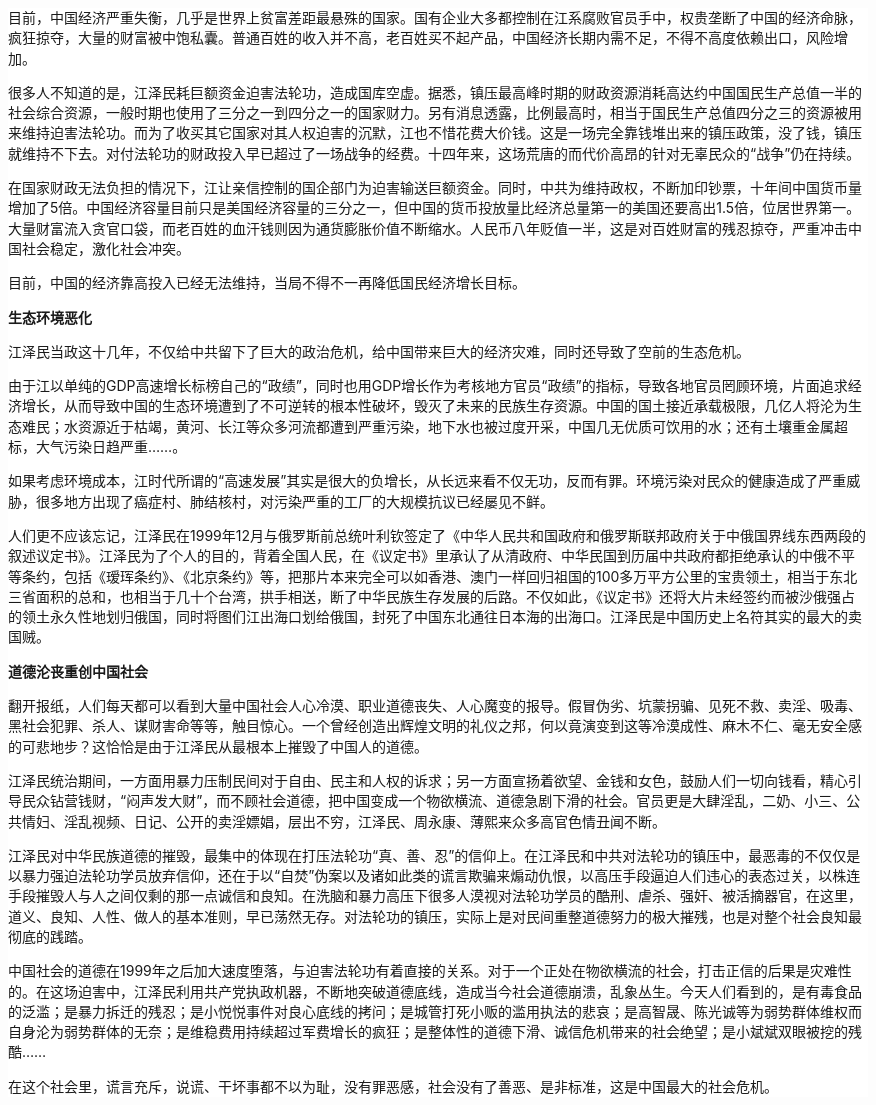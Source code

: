  <p>
  目前，中国经济严重失衡，几乎是世界上贫富差距最悬殊的国家。国有企业大多都控制在江系腐败官员手中，权贵垄断了中国的经济命脉，疯狂掠夺，大量的财富被中饱私囊。普通百姓的收入并不高，老百姓买不起产品，中国经济长期内需不足，不得不高度依赖出口，风险增加。
 </p>
 <p>
  很多人不知道的是，江泽民耗巨额资金迫害法轮功，造成国库空虚。据悉，镇压最高峰时期的财政资源消耗高达约中国国民生产总值一半的社会综合资源，一般时期也使用了三分之一到四分之一的国家财力。另有消息透露，比例最高时，相当于国民生产总值四分之三的资源被用来维持迫害法轮功。而为了收买其它国家对其人权迫害的沉默，江也不惜花费大价钱。这是一场完全靠钱堆出来的镇压政策，没了钱，镇压就维持不下去。对付法轮功的财政投入早已超过了一场战争的经费。十四年来，这场荒唐的而代价高昂的针对无辜民众的“战争”仍在持续。
 </p>
 <p>
  在国家财政无法负担的情况下，江让亲信控制的国企部门为迫害输送巨额资金。同时，中共为维持政权，不断加印钞票，十年间中国货币量增加了5倍。中国经济容量目前只是美国经济容量的三分之一，但中国的货币投放量比经济总量第一的美国还要高出1.5倍，位居世界第一。大量财富流入贪官口袋，而老百姓的血汗钱则因为通货膨胀价值不断缩水。人民币八年贬值一半，这是对百姓财富的残忍掠夺，严重冲击中国社会稳定，激化社会冲突。
 </p>
 <p>
  目前，中国的经济靠高投入已经无法维持，当局不得不一再降低国民经济增长目标。
 </p>
 <p>
  <b>
   生态环境恶化
  </b>
 </p>
 <p>
  江泽民当政这十几年，不仅给中共留下了巨大的政治危机，给中国带来巨大的经济灾难，同时还导致了空前的生态危机。
 </p>
 <p>
  由于江以单纯的GDP高速增长标榜自己的“政绩”，同时也用GDP增长作为考核地方官员“政绩”的指标，导致各地官员罔顾环境，片面追求经济增长，从而导致中国的生态环境遭到了不可逆转的根本性破坏，毁灭了未来的民族生存资源。中国的国土接近承载极限，几亿人将沦为生态难民；水资源近于枯竭，黄河、长江等众多河流都遭到严重污染，地下水也被过度开采，中国几无优质可饮用的水；还有土壤重金属超标，大气污染日趋严重……。
 </p>
 <p>
  如果考虑环境成本，江时代所谓的“高速发展”其实是很大的负增长，从长远来看不仅无功，反而有罪。环境污染对民众的健康造成了严重威胁，很多地方出现了癌症村、肺结核村，对污染严重的工厂的大规模抗议已经屡见不鲜。
 </p>
 <p>
  人们更不应该忘记，江泽民在1999年12月与俄罗斯前总统叶利钦签定了《中华人民共和国政府和俄罗斯联邦政府关于中俄国界线东西两段的叙述议定书》。江泽民为了个人的目的，背着全国人民，在《议定书》里承认了从清政府、中华民国到历届中共政府都拒绝承认的中俄不平等条约，包括《瑷珲条约》、《北京条约》等，把那片本来完全可以如香港、澳门一样回归祖国的100多万平方公里的宝贵领土，相当于东北三省面积的总和，也相当于几十个台湾，拱手相送，断了中华民族生存发展的后路。不仅如此，《议定书》还将大片未经签约而被沙俄强占的领土永久性地划归俄国，同时将图们江出海口划给俄国，封死了中国东北通往日本海的出海口。江泽民是中国历史上名符其实的最大的卖国贼。
 </p>
 <p>
  <b>
   道德沦丧重创中国社会
  </b>
 </p>
 <p>
  翻开报纸，人们每天都可以看到大量中国社会人心冷漠、职业道德丧失、人心魔变的报导。假冒伪劣、坑蒙拐骗、见死不救、卖淫、吸毒、黑社会犯罪、杀人、谋财害命等等，触目惊心。一个曾经创造出辉煌文明的礼仪之邦，何以竟演变到这等冷漠成性、麻木不仁、毫无安全感的可悲地步？这恰恰是由于江泽民从最根本上摧毁了中国人的道德。
 </p>
 <p>
  江泽民统治期间，一方面用暴力压制民间对于自由、民主和人权的诉求；另一方面宣扬着欲望、金钱和女色，鼓励人们一切向钱看，精心引导民众钻营钱财，“闷声发大财”，而不顾社会道德，把中国变成一个物欲横流、道德急剧下滑的社会。官员更是大肆淫乱，二奶、小三、公共情妇、淫乱视频、日记、公开的卖淫嫖娼，层出不穷，江泽民、周永康、薄熙来众多高官色情丑闻不断。
 </p>
 <p>
  江泽民对中华民族道德的摧毁，最集中的体现在打压法轮功“真、善、忍”的信仰上。在江泽民和中共对法轮功的镇压中，最恶毒的不仅仅是以暴力强迫法轮功学员放弃信仰，还在于以“自焚”伪案以及诸如此类的谎言欺骗来煽动仇恨，以高压手段逼迫人们违心的表态过关，以株连手段摧毁人与人之间仅剩的那一点诚信和良知。在洗脑和暴力高压下很多人漠视对法轮功学员的酷刑、虐杀、强奸、被活摘器官，在这里，道义、良知、人性、做人的基本准则，早已荡然无存。对法轮功的镇压，实际上是对民间重整道德努力的极大摧残，也是对整个社会良知最彻底的践踏。
 </p>
 <p>
  中国社会的道德在1999年之后加大速度堕落，与迫害法轮功有着直接的关系。对于一个正处在物欲横流的社会，打击正信的后果是灾难性的。在这场迫害中，江泽民利用共产党执政机器，不断地突破道德底线，造成当今社会道德崩溃，乱象丛生。今天人们看到的，是有毒食品的泛滥；是暴力拆迁的残忍；是小悦悦事件对良心底线的拷问；是城管打死小贩的滥用执法的悲哀；是高智晟、陈光诚等为弱势群体维权而自身沦为弱势群体的无奈；是维稳费用持续超过军费增长的疯狂；是整体性的道德下滑、诚信危机带来的社会绝望；是小斌斌双眼被挖的残酷……
 </p>
 <p>
  在这个社会里，谎言充斥，说谎、干坏事都不以为耻，没有罪恶感，社会没有了善恶、是非标准，这是中国最大的社会危机。
 </p>